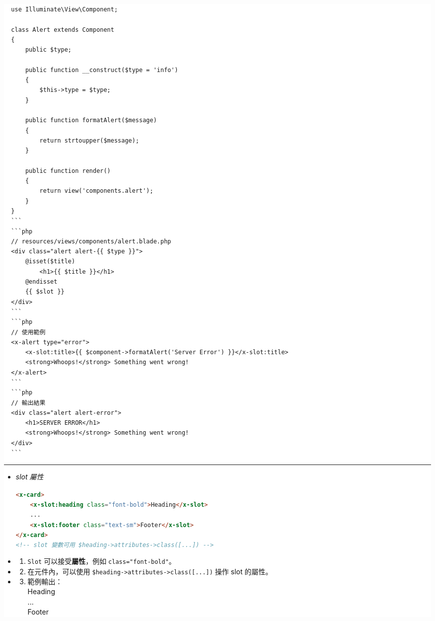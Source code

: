       use Illuminate\View\Component;

      class Alert extends Component
      {
          public $type;

          public function __construct($type = 'info')
          {
              $this->type = $type;
          }

          public function formatAlert($message)
          {
              return strtoupper($message);
          }

          public function render()
          {
              return view('components.alert');
          }
      }
      ```
      ```php
      // resources/views/components/alert.blade.php
      <div class="alert alert-{{ $type }}">
          @isset($title)
              <h1>{{ $title }}</h1>
          @endisset
          {{ $slot }}
      </div>
      ```
      ```php
      // 使用範例
      <x-alert type="error">
          <x-slot:title>{{ $component->formatAlert('Server Error') }}</x-slot:title>
          <strong>Whoops!</strong> Something went wrong!
      </x-alert>
      ```
      ```php
      // 輸出結果
      <div class="alert alert-error">
          <h1>SERVER ERROR</h1>
          <strong>Whoops!</strong> Something went wrong!
      </div>
      ```

---

- *slot 屬性*

  ```html
  <x-card>
      <x-slot:heading class="font-bold">Heading</x-slot>
      ...
      <x-slot:footer class="text-sm">Footer</x-slot>
  </x-card>
  <!-- slot 變數可用 $heading->attributes->class([...]) -->
  ```
 - 1. `Slot` 可以接受**屬性**，例如 `class="font-bold"`。
 - 2. 在元件內，可以使用 `$heading->attributes->class([...])` 操作 slot 的屬性。
 - 3. 範例輸出：
       <div class="card">
           <div class="heading font-bold">Heading</div>
           ...
           <div class="footer text-sm">Footer</div>
       </div>
